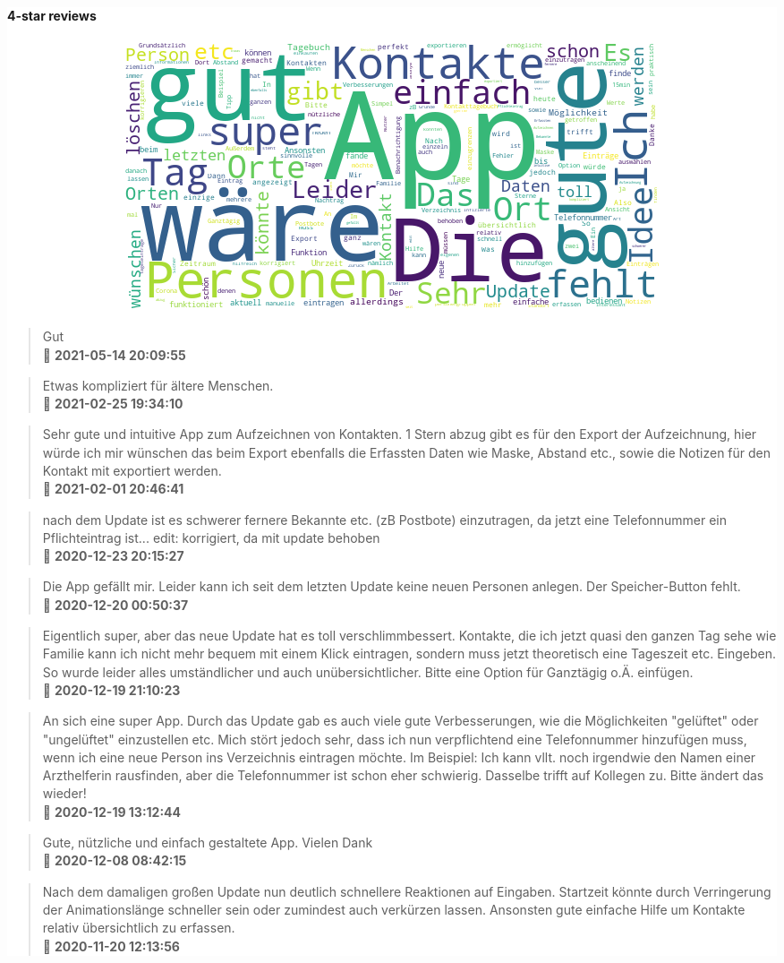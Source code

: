 #### 4-star reviews

<p align="center">
<img src="resources/de.kreativzirkel.coronika___2.1.1/4_star_reviews_wordcloud.png" alt="de.kreativzirkel.coronika 4 reviews"/>
</p>

> Gut<br> :date: __2021-05-14 20:09:55__

> Etwas kompliziert für ältere Menschen.<br> :date: __2021-02-25 19:34:10__

> Sehr gute und intuitive App zum Aufzeichnen von Kontakten. 1 Stern abzug gibt es für den Export der Aufzeichnung, hier würde ich mir wünschen das beim Export ebenfalls die Erfassten Daten wie Maske, Abstand etc., sowie die Notizen für den Kontakt mit exportiert werden.<br> :date: __2021-02-01 20:46:41__

> nach dem Update ist es schwerer fernere Bekannte etc. (zB Postbote) einzutragen, da jetzt eine Telefonnummer ein Pflichteintrag ist... edit: korrigiert, da mit update behoben<br> :date: __2020-12-23 20:15:27__

> Die App gefällt mir. Leider kann ich seit dem letzten Update keine neuen Personen anlegen. Der Speicher-Button fehlt.<br> :date: __2020-12-20 00:50:37__

> Eigentlich super, aber das neue Update hat es toll verschlimmbessert. Kontakte, die ich jetzt quasi den ganzen Tag sehe wie Familie kann ich nicht mehr bequem mit einem Klick eintragen, sondern muss jetzt theoretisch eine Tageszeit etc. Eingeben. So wurde leider alles umständlicher und auch unübersichtlicher. Bitte eine Option für Ganztägig o.Ä. einfügen.<br> :date: __2020-12-19 21:10:23__

> An sich eine super App. Durch das Update gab es auch viele gute Verbesserungen, wie die Möglichkeiten "gelüftet" oder "ungelüftet" einzustellen etc. Mich stört jedoch sehr, dass ich nun verpflichtend eine Telefonnummer hinzufügen muss, wenn ich eine neue Person ins Verzeichnis eintragen möchte. Im Beispiel: Ich kann vllt. noch irgendwie den Namen einer Arzthelferin rausfinden, aber die Telefonnummer ist schon eher schwierig. Dasselbe trifft auf Kollegen zu. Bitte ändert das wieder!<br> :date: __2020-12-19 13:12:44__

> Gute, nützliche und einfach gestaltete App. Vielen Dank<br> :date: __2020-12-08 08:42:15__

> Nach dem damaligen großen Update nun deutlich schnellere Reaktionen auf Eingaben. Startzeit könnte durch Verringerung der Animationslänge schneller sein oder zumindest auch verkürzen lassen. Ansonsten gute einfache Hilfe um Kontakte relativ übersichtlich zu erfassen.<br> :date: __2020-11-20 12:13:56__
